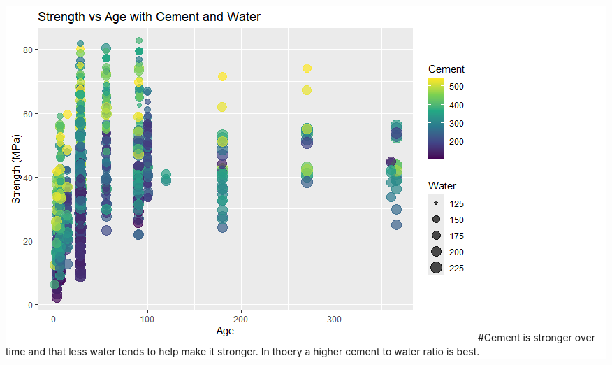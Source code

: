 ![](Nazario_Project_03_files/figure-html/unnamed-chunk-18-1.png)
#Cement is stronger over time and that less water tends to help make it stronger. In thoery a higher cement to water ratio is best.



